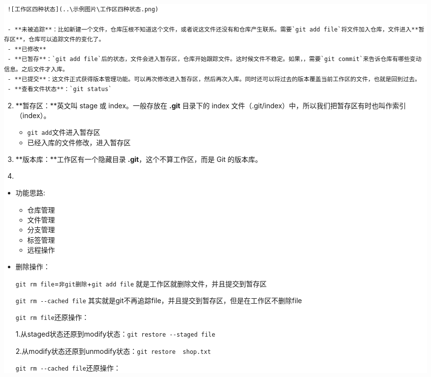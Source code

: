      ![工作区四种状态](..\示例图片\工作区四种状态.png)

     - **未被追踪**：比如新建一个文件，仓库压根不知道这个文件，或者说这文件还没有和仓库产生联系。需要`git add file`将文件加入仓库，文件进入**暂存区**，仓库可以追踪文件的变化了。
     - **已修改**
     - **已暂存**：`git add file`后的状态，文件会进入暂存区，仓库开始跟踪文件。这时候文件不稳定。如果，，需要`git commit`来告诉仓库有哪些变动信息。之后文件才入库。
     - **已提交**：这文件正式获得版本管理功能。可以再次修改进入暂存区，然后再次入库。同时还可以将过去的版本覆盖当前工作区的文件，也就是回到过去。
     - **查看文件状态**：`git status`

  2. **暂存区：**英文叫 stage 或 index。一般存放在 **.git** 目录下的 index 文件（.git/index）中，所以我们把暂存区有时也叫作索引（index）。
     - `git add`文件进入暂存区
     - 已经入库的文件修改，进入暂存区

  3. **版本库：**工作区有一个隐藏目录 **.git**，这个不算工作区，而是 Git 的版本库。

  4. 

- 功能思路:

  - 仓库管理
  - 文件管理
  - 分支管理
  - 标签管理
  - 远程操作
  
- 删除操作：

  `git rm file`=`非git删除`+`git add file` 就是工作区就删除文件，并且提交到暂存区

  `git rm --cached file` 其实就是git不再追踪file，并且提交到暂存区，但是在工作区不删除file

  `git rm file`还原操作：

  1.从staged状态还原到modify状态：`git restore --staged file` 

  2.从modify状态还原到unmodify状态：`git restore  shop.txt`

  `git rm --cached file`还原操作：
